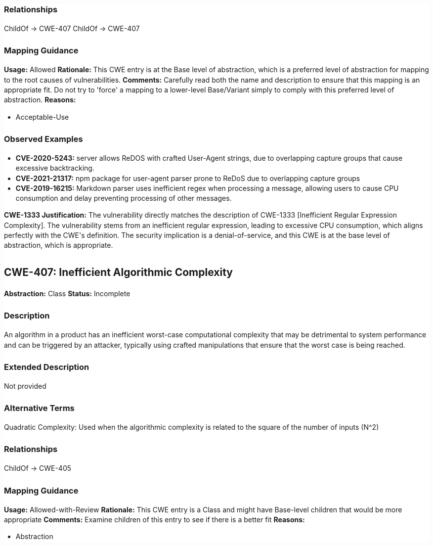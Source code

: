 ### Relationships
ChildOf -> CWE-407
ChildOf -> CWE-407

### Mapping Guidance
**Usage:** Allowed
**Rationale:** This CWE entry is at the Base level of abstraction, which is a preferred level of abstraction for mapping to the root causes of vulnerabilities.
**Comments:** Carefully read both the name and description to ensure that this mapping is an appropriate fit. Do not try to 'force' a mapping to a lower-level Base/Variant simply to comply with this preferred level of abstraction.
**Reasons:**
- Acceptable-Use

### Observed Examples
- **CVE-2020-5243:** server allows ReDOS with crafted User-Agent strings, due to overlapping capture groups that cause excessive backtracking.
- **CVE-2021-21317:** npm package for user-agent parser prone to ReDoS due to overlapping capture groups
- **CVE-2019-16215:** Markdown parser uses inefficient regex when processing a message, allowing users to cause CPU consumption and delay preventing processing of other messages.

**CWE-1333 Justification:**
The vulnerability directly matches the description of CWE-1333 [Inefficient Regular Expression Complexity]. The vulnerability stems from an inefficient regular expression, leading to excessive CPU consumption, which aligns perfectly with the CWE's definition. The security implication is a denial-of-service, and this CWE is at the base level of abstraction, which is appropriate.

## CWE-407: Inefficient Algorithmic Complexity
**Abstraction:** Class
**Status:** Incomplete

### Description
An algorithm in a product has an inefficient worst-case computational complexity that may be detrimental to system performance and can be triggered by an attacker, typically using crafted manipulations that ensure that the worst case is being reached.

### Extended Description
Not provided

### Alternative Terms
Quadratic Complexity: Used when the algorithmic complexity is related to the square of the number of inputs (N^2)

### Relationships
ChildOf -> CWE-405

### Mapping Guidance
**Usage:** Allowed-with-Review
**Rationale:** This CWE entry is a Class and might have Base-level children that would be more appropriate
**Comments:** Examine children of this entry to see if there is a better fit
**Reasons:**
- Abstraction
